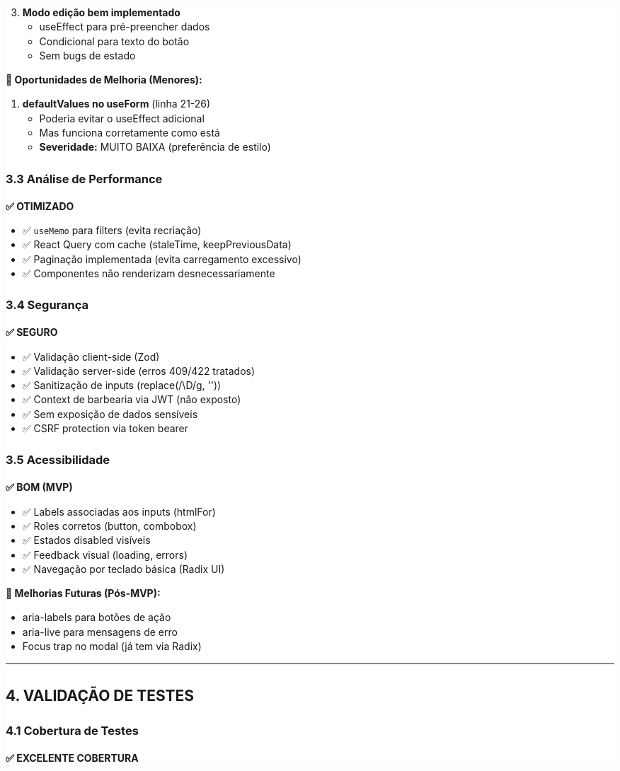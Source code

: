3. **Modo edição bem implementado**
   - useEffect para pré-preencher dados
   - Condicional para texto do botão
   - Sem bugs de estado

**🔶 Oportunidades de Melhoria (Menores):**

1. **defaultValues no useForm** (linha 21-26)
   - Poderia evitar o useEffect adicional
   - Mas funciona corretamente como está
   - **Severidade:** MUITO BAIXA (preferência de estilo)

### 3.3 Análise de Performance

**✅ OTIMIZADO**

- ✅ `useMemo` para filters (evita recriação)
- ✅ React Query com cache (staleTime, keepPreviousData)
- ✅ Paginação implementada (evita carregamento excessivo)
- ✅ Componentes não renderizam desnecessariamente

### 3.4 Segurança

**✅ SEGURO**

- ✅ Validação client-side (Zod)
- ✅ Validação server-side (erros 409/422 tratados)
- ✅ Sanitização de inputs (replace(/\D/g, ''))
- ✅ Context de barbearia via JWT (não exposto)
- ✅ Sem exposição de dados sensíveis
- ✅ CSRF protection via token bearer

### 3.5 Acessibilidade

**✅ BOM (MVP)**

- ✅ Labels associadas aos inputs (htmlFor)
- ✅ Roles corretos (button, combobox)
- ✅ Estados disabled visíveis
- ✅ Feedback visual (loading, errors)
- ✅ Navegação por teclado básica (Radix UI)

**🔶 Melhorias Futuras (Pós-MVP):**
- aria-labels para botões de ação
- aria-live para mensagens de erro
- Focus trap no modal (já tem via Radix)

---

## 4. VALIDAÇÃO DE TESTES

### 4.1 Cobertura de Testes

**✅ EXCELENTE COBERTURA**

